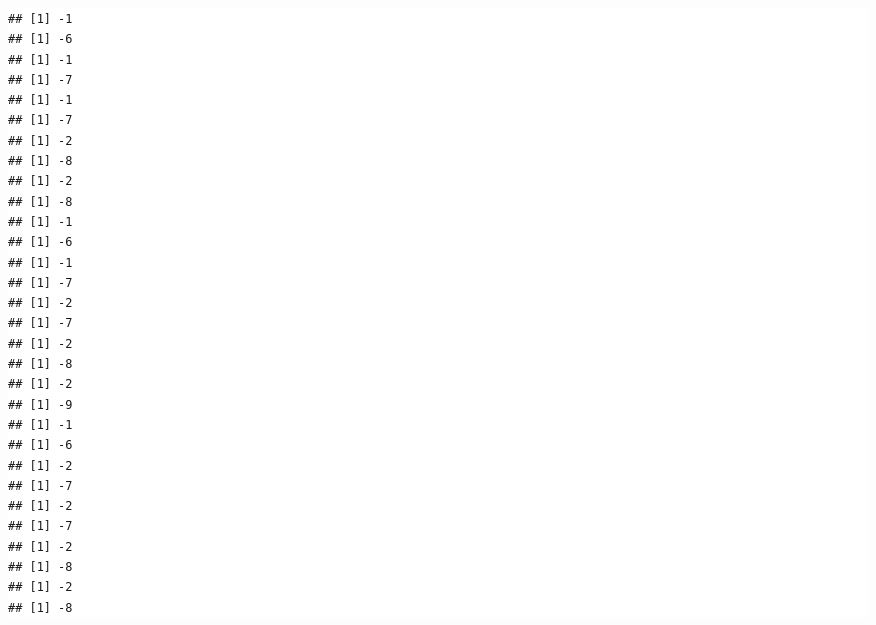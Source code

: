     ## [1] -1
    ## [1] -6
    ## [1] -1
    ## [1] -7
    ## [1] -1
    ## [1] -7
    ## [1] -2
    ## [1] -8
    ## [1] -2
    ## [1] -8
    ## [1] -1
    ## [1] -6
    ## [1] -1
    ## [1] -7
    ## [1] -2
    ## [1] -7
    ## [1] -2
    ## [1] -8
    ## [1] -2
    ## [1] -9
    ## [1] -1
    ## [1] -6
    ## [1] -2
    ## [1] -7
    ## [1] -2
    ## [1] -7
    ## [1] -2
    ## [1] -8
    ## [1] -2
    ## [1] -8